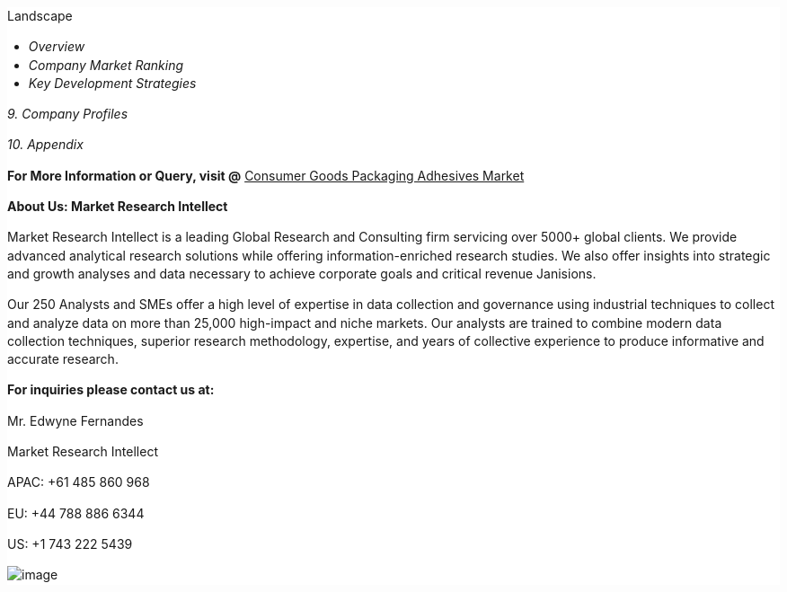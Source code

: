 Landscape</span></em></p><ul><li><em><span class="">Overview</span></em></li><li><em><span class="">Company Market Ranking</span></em></li><li><em><span class="">Key Development Strategies</span></em></li></ul><p><em><span class="font-[700]">9. Company Profiles</span></em></p><p><em><span class="font-[700]">10. Appendix</span></em></p><p><span class="font-[700]"><strong>For More Information or Query, visit&nbsp;@</strong>&nbsp;</span><span class="font-[700]"><a href="https://www.marketresearchintellect.com/product/global-consumer-goods-packaging-adhesives-market/?utm_source=Linkedin&utm_medium=852" target="_blank" data-tracking-control-name="article-ssr-frontend-pulse_little-text-block" data-tracking-will-navigate="" data-test-link="">Consumer Goods Packaging Adhesives Market</a></span></p><p><strong><span class="font-[700]">About Us: Market Research Intellect</span></strong></p><p><span class="">Market Research Intellect is a leading Global Research and Consulting firm servicing over 5000+ global clients. We provide advanced analytical research solutions while offering information-enriched research studies.&nbsp;</span>We also offer insights into strategic and growth analyses and data necessary to achieve corporate goals and critical revenue Janisions.</p><p><span class="">Our 250 Analysts and SMEs offer a high level of expertise in data collection and governance using industrial techniques to collect and analyze data on more than 25,000 high-impact and niche markets. Our analysts are trained to combine modern data collection techniques, superior research methodology, expertise, and years of collective experience to produce informative and accurate research.</span></p><p><strong>For inquiries please contact us at:</strong></p><p>Mr. Edwyne Fernandes</p><p>Market Research Intellect</p><p>APAC: +61 485 860 968</p><p>EU: +44 788 886 6344</p><p>US: +1 743 222 5439</p>
![image](https://github.com/user-attachments/assets/201733e0-80bc-4717-b56f-0345672ce139)
